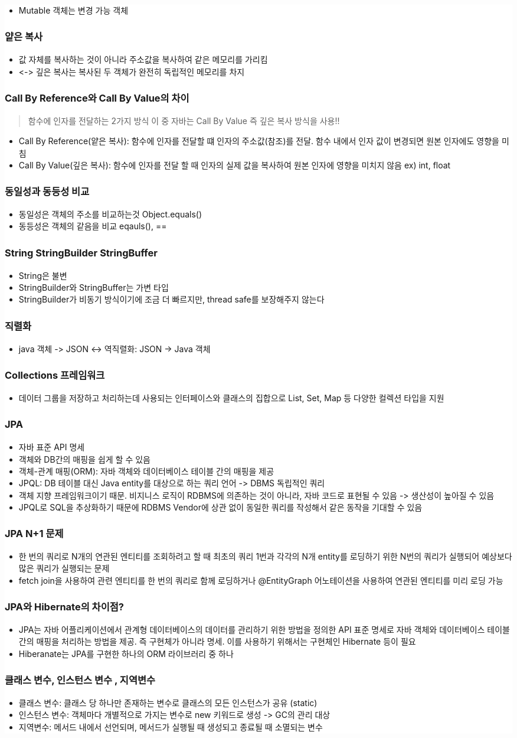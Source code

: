 - Mutable 객체는 변경 가능 객체

### 얕은 복사

- 값 자체를 복사하는 것이 아니라 주소값을 복사하여 같은 메모리를 가리킴
- <-> 깊은 복사는 복사된 두 객체가 완전히 독립적인 메모리를 차지

### Call By Reference와 Call By Value의 차이

> 함수에 인자를 전달하는 2가지 방식 이 중 자바는 Call By Value 즉 깊은 복사 방식을 사용!!

- Call By Reference(얕은 복사): 함수에 인자를 전달할 떄 인자의 주소값(참조)를 전달. 함수 내에서 인자 값이 변경되면 원본 인자에도 영향을 미침
- Call By Value(깊은 복사): 함수에 인자를 전달 할 때 인자의 실제 값을 복사하여 원본 인자에 영향을 미치지 않음 ex) int, float

### 동일성과 동등성 비교

- 동일성은 객체의 주소를 비교하는것 Object.equals()
- 동등성은 객체의 같음을 비교 eqauls(), ==

### String StringBuilder StringBuffer

- String은 불변
- StringBuilder와 StringBuffer는 가변 타입
- StringBuilder가 비동기 방식이기에 조금 더 빠르지만, thread safe를 보장해주지 않는다

### 직렬화

- java 객체 -> JSON
  <-> 역직렬화: JSON -> Java 객체

### Collections 프레임워크

- 데이터 그룹을 저장하고 처리하는데 사용되는 인터페이스와 클래스의 집합으로 List, Set, Map 등 다양한 컬렉션 타입을 지원

### JPA

- 자바 표준 API 명세
- 객체와 DB간의 매핑을 쉽게 할 수 있음
- 객체-관계 매핑(ORM): 자바 객체와 데이터베이스 테이블 간의 매핑을 제공
- JPQL: DB 테이블 대신 Java entity를 대상으로 하는 쿼리 언어 -> DBMS 독립적인 쿼리
- 객체 지향 프레임워크이기 때문. 비지니스 로직이 RDBMS에 의존하는 것이 아니라, 자바 코드로 표현될 수 있음 -> 생산성이 높아질 수 있음
- JPQL로 SQL을 추상화하기 때문에 RDBMS Vendor에 상관 없이 동일한 쿼리를 작성해서 같은 동작을 기대할 수 있음

### JPA N+1 문제

- 한 번의 쿼리로 N개의 연관된 엔티티를 조회하려고 할 때 최초의 쿼리 1번과 각각의 N개 entity를 로딩하기 위한 N번의 쿼리가 실행되어 예상보다 많은 쿼리가 실행되는 문제
- fetch join을 사용하여 관련 엔티티를 한 번의 쿼리로 함께 로딩하거나 @EntityGraph 어노테이션을 사용하여 연관된 엔티티를 미리 로딩 가능

### JPA와 Hibernate의 차이점?

- JPA는 자바 어플리케이션에서 관계형 데이터베이스의 데이터를 관리하기 위한 방법을 정의한 API 표준 명세로 자바 객체와 데이터베이스 테이블 간의 매핑을 처리하는 방법을 제공. 즉 구현체가 아니라 명세. 이를 사용하기 위해서는 구현체인 Hibernate 등이 필요
- Hiberanate는 JPA를 구현한 하나의 ORM 라이브러리 중 하나

### 클래스 변수, 인스턴스 변수 , 지역변수

- 클래스 변수: 클래스 당 하나만 존재하는 변수로 클래스의 모든 인스턴스가 공유 (static)
- 인스턴스 변수: 객체마다 개별적으로 가지는 변수로 new 키워드로 생성 -> GC의 관리 대상
- 지역변수: 메서드 내에서 선언되며, 메서드가 실행될 때 생성되고 종료될 때 소멸되는 변수
